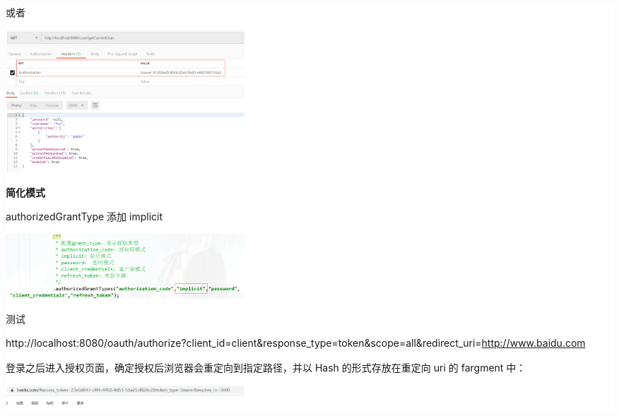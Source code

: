 或者

<img src="../../public/images/image-20240509165350309.png" alt="image-20240509165350309" style="zoom: 33%;" />

**简化模式**

authorizedGrantType 添加 implicit

<img src="../../public/images/image-20240509165435657.png" alt="image-20240509165435657" style="zoom:33%;" />

测试

﻿http://localhost:8080/oauth/authorize?client_id=client&response_type=token&scope=all&redirect_uri=http://www.baidu.com﻿

登录之后进入授权页面，确定授权后浏览器会重定向到指定路径，并以 Hash 的形式存放在重定向 uri 的 fargment 中：  

<img src="../../public/images/image-20240509165502170.png" alt="image-20240509165502170" style="zoom:33%;" />